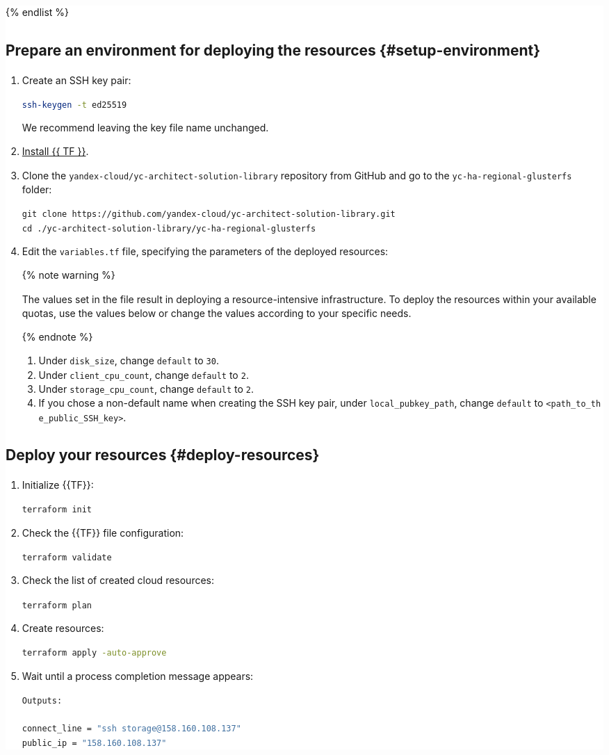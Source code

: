   {% endlist %}


## Prepare an environment for deploying the resources {#setup-environment}

1. Create an SSH key pair:
   ```bash
   ssh-keygen -t ed25519
   ```
   We recommend leaving the key file name unchanged.
1. [Install {{ TF }}](../../tutorials/infrastructure-management/terraform-quickstart.md#install-terraform).
1. Clone the `yandex-cloud/yc-architect-solution-library` repository from GitHub and go to the `yc-ha-regional-glusterfs` folder:
   ```
   git clone https://github.com/yandex-cloud/yc-architect-solution-library.git
   cd ./yc-architect-solution-library/yc-ha-regional-glusterfs
   ```
1. Edit the `variables.tf` file, specifying the parameters of the deployed resources:

   {% note warning %}

   The values set in the file result in deploying a resource-intensive infrastructure.
   To deploy the resources within your available quotas, use the values below or change the values according to your specific needs.

   {% endnote %}

   1. Under `disk_size`, change `default` to `30`.
   1. Under `client_cpu_count`, change `default` to `2`.
   1. Under `storage_cpu_count`, change `default` to `2`.
   1. If you chose a non-default name when creating the SSH key pair, under `local_pubkey_path`, change `default` to `<path_to_the_public_SSH_key>`.

## Deploy your resources {#deploy-resources}

1. Initialize {{TF}}:
   ```bash
   terraform init
   ```
1. Check the {{TF}} file configuration:
   ```bash
   terraform validate
   ```
1. Check the list of created cloud resources:
   ```bash
   terraform plan
   ```
1. Create resources:
   ```bash
   terraform apply -auto-approve
   ```
1. Wait until a process completion message appears:
   ```bash
   Outputs:

   connect_line = "ssh storage@158.160.108.137"
   public_ip = "158.160.108.137"
   ```
